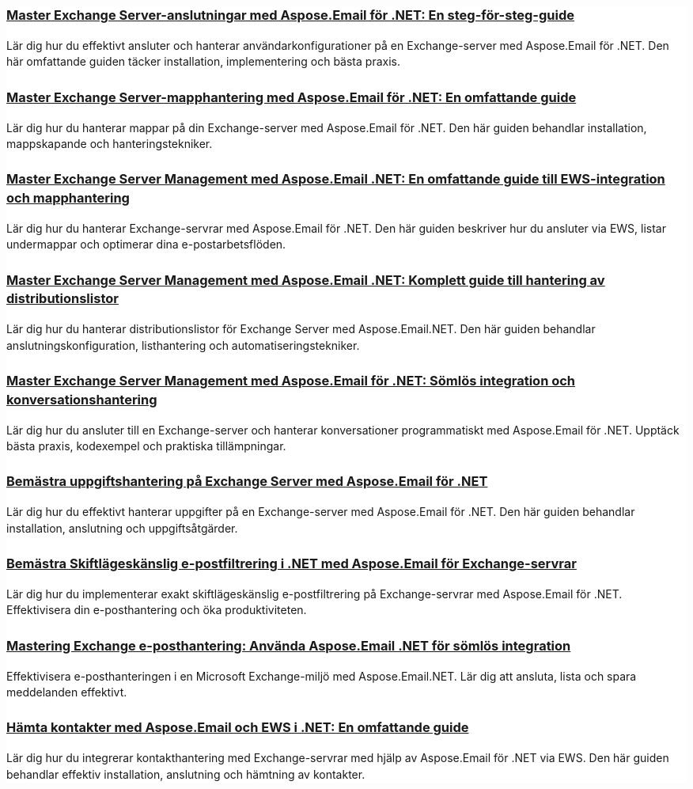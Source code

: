 ### [Master Exchange Server-anslutningar med Aspose.Email för .NET: En steg-för-steg-guide](./master-exchange-server-connections-aspose-email-net/)
Lär dig hur du effektivt ansluter och hanterar användarkonfigurationer på en Exchange-server med Aspose.Email för .NET. Den här omfattande guiden täcker installation, implementering och bästa praxis.

### [Master Exchange Server-mapphantering med Aspose.Email för .NET: En omfattande guide](./master-exchange-server-folder-management-aspose-email-net/)
Lär dig hur du hanterar mappar på din Exchange-server med Aspose.Email för .NET. Den här guiden behandlar installation, mappskapande och hanteringstekniker.

### [Master Exchange Server Management med Aspose.Email .NET: En omfattande guide till EWS-integration och mapphantering](./master-exchange-server-management-aspose-email-net/)
Lär dig hur du hanterar Exchange-servrar med Aspose.Email för .NET. Den här guiden beskriver hur du ansluter via EWS, listar undermappar och optimerar dina e-postarbetsflöden.

### [Master Exchange Server Management med Aspose.Email .NET: Komplett guide till hantering av distributionslistor](./aspose-email-net-exchange-server-management/)
Lär dig hur du hanterar distributionslistor för Exchange Server med Aspose.Email.NET. Den här guiden behandlar anslutningskonfiguration, listhantering och automatiseringstekniker.

### [Master Exchange Server Management med Aspose.Email för .NET: Sömlös integration och konversationshantering](./exchange-server-management-aspose-email-net/)
Lär dig hur du ansluter till en Exchange-server och hanterar konversationer programmatiskt med Aspose.Email för .NET. Upptäck bästa praxis, kodexempel och praktiska tillämpningar.

### [Bemästra uppgiftshantering på Exchange Server med Aspose.Email för .NET](./exchange-server-task-management-aspose-email-net/)
Lär dig hur du effektivt hanterar uppgifter på en Exchange-server med Aspose.Email för .NET. Den här guiden behandlar installation, anslutning och uppgiftsåtgärder.

### [Bemästra Skiftlägeskänslig e-postfiltrering i .NET med Aspose.Email för Exchange-servrar](./exchange-email-filtering-aspose-dotnet/)
Lär dig hur du implementerar exakt skiftlägeskänslig e-postfiltrering på Exchange-servrar med Aspose.Email för .NET. Effektivisera din e-posthantering och öka produktiviteten.

### [Mastering Exchange e-posthantering: Använda Aspose.Email .NET för sömlös integration](./manage-exchange-messages-aspose-email-net/)
Effektivisera e-posthanteringen i en Microsoft Exchange-miljö med Aspose.Email.NET. Lär dig att ansluta, lista och spara meddelanden effektivt.

### [Hämta kontakter med Aspose.Email och EWS i .NET: En omfattande guide](./retrieve-contacts-aspose-email-net-exchange-ews/)
Lär dig hur du integrerar kontakthantering med Exchange-servrar med hjälp av Aspose.Email för .NET via EWS. Den här guiden behandlar effektiv installation, anslutning och hämtning av kontakter.
